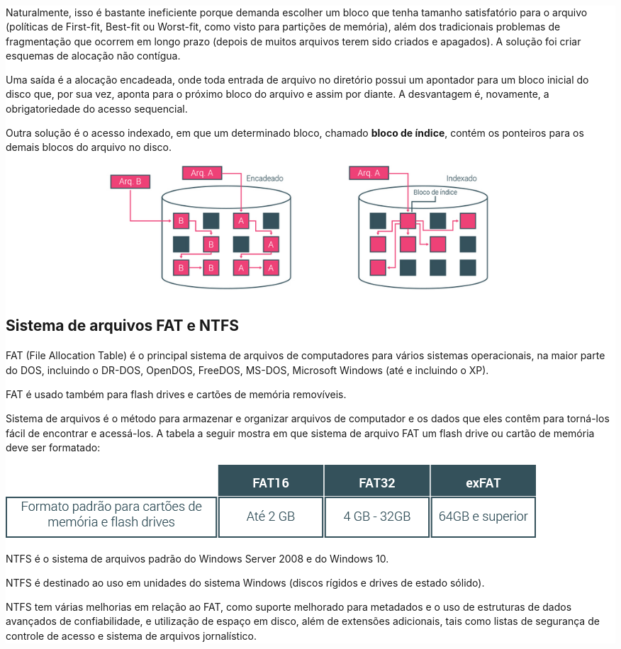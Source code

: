Naturalmente, isso é bastante ineficiente porque demanda escolher um bloco que tenha tamanho satisfatório para o arquivo (políticas de First-fit, Best-fit ou Worst-fit, como visto para partições de memória), além dos tradicionais problemas de fragmentação que ocorrem em longo prazo (depois de muitos arquivos terem sido criados e apagados). A solução foi criar esquemas de alocação não contígua.

Uma saída é a alocação encadeada, onde toda entrada de arquivo no diretório possui um apontador para um bloco inicial do disco que, por sua vez, aponta para o próximo bloco do arquivo e assim por diante. A desvantagem é, novamente, a obrigatoriedade do acesso sequencial.

Outra solução é o acesso indexado, em que um determinado bloco, chamado **bloco de índice**, contém os ponteiros para os demais blocos do arquivo no disco.

![bloco de índice](/media/sistemas_operacionais/bloco-de-indice.jpeg)

## Sistema de arquivos FAT e NTFS

FAT (File Allocation Table) é o principal sistema de arquivos de computadores para vários sistemas operacionais, na maior parte do DOS, incluindo o DR-DOS, OpenDOS, FreeDOS, MS-DOS, Microsoft Windows (até e incluindo o XP).

FAT é usado também para flash drives e cartões de memória removíveis.

Sistema de arquivos é o método para armazenar e organizar arquivos de computador e os dados que eles contêm para torná-los fácil de encontrar e acessá-los. A tabela a seguir mostra em que sistema de arquivo FAT um flash drive ou cartão de memória deve ser formatado:

![Sistema de arquivos](/media/sistemas_operacionais/sistemas-de-arquivo.png)

NTFS é o sistema de arquivos padrão do Windows Server 2008 e do Windows 10.

NTFS é destinado ao uso em unidades do sistema Windows (discos rígidos e drives de estado sólido).

NTFS tem várias melhorias em relação ao FAT, como suporte melhorado para metadados e o uso de estruturas de dados avançados de confiabilidade, e utilização de espaço em disco, além de extensões adicionais, tais como listas de segurança de controle de acesso e sistema de arquivos jornalístico.
